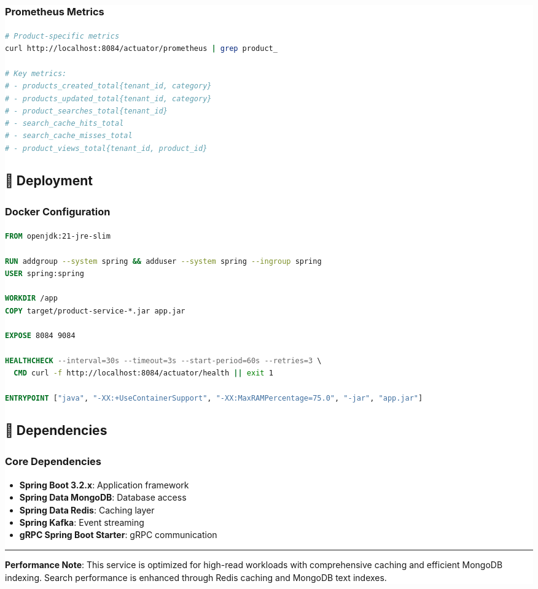 ### Prometheus Metrics

```bash
# Product-specific metrics
curl http://localhost:8084/actuator/prometheus | grep product_

# Key metrics:
# - products_created_total{tenant_id, category}
# - products_updated_total{tenant_id, category}
# - product_searches_total{tenant_id}
# - search_cache_hits_total
# - search_cache_misses_total
# - product_views_total{tenant_id, product_id}
```

## 🚀 Deployment

### Docker Configuration

```dockerfile
FROM openjdk:21-jre-slim

RUN addgroup --system spring && adduser --system spring --ingroup spring
USER spring:spring

WORKDIR /app
COPY target/product-service-*.jar app.jar

EXPOSE 8084 9084

HEALTHCHECK --interval=30s --timeout=3s --start-period=60s --retries=3 \
  CMD curl -f http://localhost:8084/actuator/health || exit 1

ENTRYPOINT ["java", "-XX:+UseContainerSupport", "-XX:MaxRAMPercentage=75.0", "-jar", "app.jar"]
```

## 🔗 Dependencies

### Core Dependencies

- **Spring Boot 3.2.x**: Application framework
- **Spring Data MongoDB**: Database access
- **Spring Data Redis**: Caching layer
- **Spring Kafka**: Event streaming
- **gRPC Spring Boot Starter**: gRPC communication

---

**Performance Note**: This service is optimized for high-read workloads with comprehensive caching and efficient MongoDB indexing. Search performance is enhanced through Redis caching and MongoDB text indexes.
